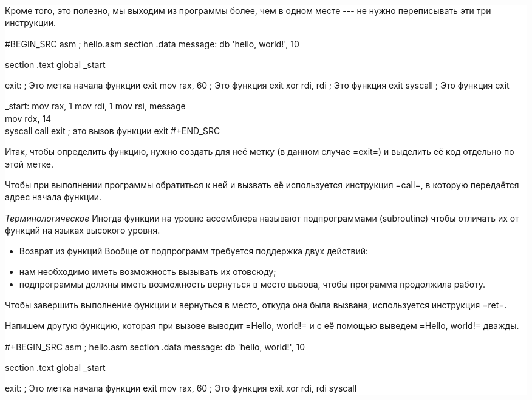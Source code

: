 Кроме того, это полезно, мы выходим из программы более, чем в одном месте --- не нужно переписывать эти три инструкции.

#BEGIN_SRC asm
; hello.asm 
section .data
message: db  'hello, world!', 10

section .text
global _start

exit:                        ; Это метка начала функции exit
    mov  rax, 60             ; Это функция exit
    xor  rdi, rdi            ; Это функция exit
    syscall                  ; Это функция exit

_start:
    mov  rax, 1
    mov  rdi, 1
    mov  rsi, message  
    mov  rdx, 14         
    syscall
    call exit                ; это вызов функции exit
#+END_SRC

Итак, чтобы определить функцию, нужно создать для неё метку (в данном случае =exit=) и выделить её код отдельно по этой метке.

Чтобы при выполнении программы обратиться к ней и вызвать её используется инструкция =call=, в которую передаётся адрес начала функции.

*Терминологическое* Иногда функции на уровне ассемблера называют подпрограммами (subroutine) чтобы отличать их от функций на языках высокого уровня.



* Возврат из функций
Вообще от подпрограмм требуется поддержка двух действий:

- нам необходимо иметь возможность вызывать их отовсюду;
- подпрограммы должны иметь возможность вернуться в место вызова, чтобы программа продолжила работу.

Чтобы завершить выполнение функции и вернуться в место, откуда она была вызвана, используется инструкция =ret=.

Напишем другую функцию, которая при вызове выводит =Hello, world!= и с её помощью выведем =Hello, world!= дважды.

#+BEGIN_SRC asm
; hello.asm 
section .data
message: db  'hello, world!', 10

section .text
global _start

exit:                        ; Это метка начала функции exit
    mov  rax, 60             ; Это функция exit
    xor  rdi, rdi
    syscall
